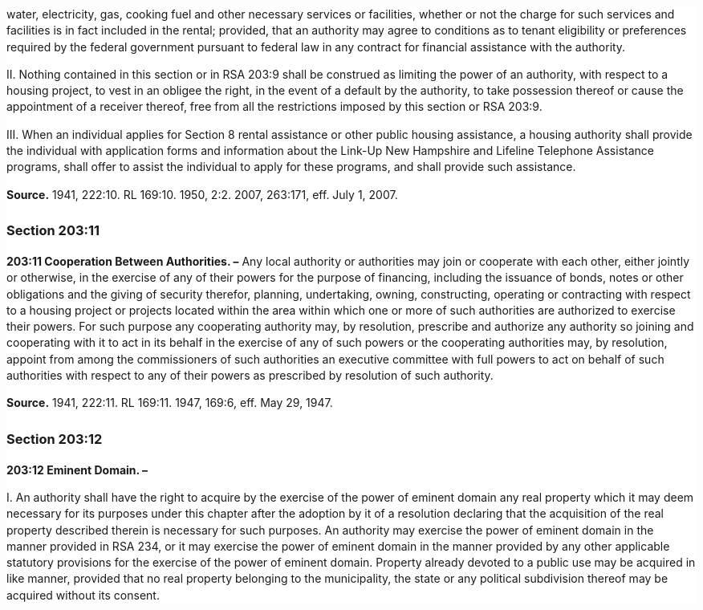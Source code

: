 water, electricity, gas, cooking fuel and other necessary services or
facilities, whether or not the charge for such services and facilities
is in fact included in the rental; provided, that an authority may agree
to conditions as to tenant eligibility or preferences required by the
federal government pursuant to federal law in any contract for financial
assistance with the authority.
                                             
 II. Nothing contained in this section or in RSA 203:9 shall be
construed as limiting the power of an authority, with respect to a
housing project, to vest in an obligee the right, in the event of a
default by the authority, to take possession thereof or cause the
appointment of a receiver thereof, free from all the restrictions
imposed by this section or RSA 203:9.
                                             
 III. When an individual applies for Section 8 rental assistance or
other public housing assistance, a housing authority shall provide the
individual with application forms and information about the Link-Up New
Hampshire and Lifeline Telephone Assistance programs, shall offer to
assist the individual to apply for these programs, and shall provide
such assistance.

**Source.** 1941, 222:10. RL 169:10. 1950, 2:2. 2007, 263:171, eff. July
1, 2007.

### Section 203:11

 **203:11 Cooperation Between Authorities. –** Any local authority or
authorities may join or cooperate with each other, either jointly or
otherwise, in the exercise of any of their powers for the purpose of
financing, including the issuance of bonds, notes or other obligations
and the giving of security therefor, planning, undertaking, owning,
constructing, operating or contracting with respect to a housing project
or projects located within the area within which one or more of such
authorities are authorized to exercise their powers. For such purpose
any cooperating authority may, by resolution, prescribe and authorize
any authority so joining and cooperating with it to act in its behalf in
the exercise of any of such powers or the cooperating authorities may,
by resolution, appoint from among the commissioners of such authorities
an executive committee with full powers to act on behalf of such
authorities with respect to any of their powers as prescribed by
resolution of such authority.

**Source.** 1941, 222:11. RL 169:11. 1947, 169:6, eff. May 29, 1947.

### Section 203:12

 **203:12 Eminent Domain. –**
                                             
 I. An authority shall have the right to acquire by the exercise of
the power of eminent domain any real property which it may deem
necessary for its purposes under this chapter after the adoption by it
of a resolution declaring that the acquisition of the real property
described therein is necessary for such purposes. An authority may
exercise the power of eminent domain in the manner provided in RSA 234,
or it may exercise the power of eminent domain in the manner provided by
any other applicable statutory provisions for the exercise of the power
of eminent domain. Property already devoted to a public use may be
acquired in like manner, provided that no real property belonging to the
municipality, the state or any political subdivision thereof may be
acquired without its consent.
                                             